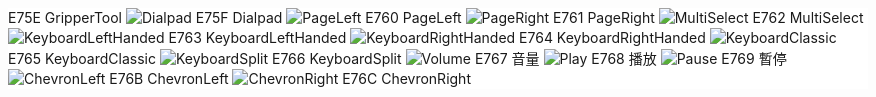  <td>E75E</td>
  <td>GripperTool</td>
 </tr>
<tr><td><img src="images/segoe-mdl/E75F.png" width="32" height="32" alt="Dialpad" /></td>
  <td>E75F</td>
  <td>Dialpad</td>
 </tr>
<tr><td><img src="images/segoe-mdl/E760.png" width="32" height="32" alt="PageLeft" /></td>
  <td>E760</td>
  <td>PageLeft</td>
 </tr>
<tr><td><img src="images/segoe-mdl/E761.png" width="32" height="32" alt="PageRight" /></td>
  <td>E761</td>
  <td>PageRight</td>
 </tr>
<tr><td><img src="images/segoe-mdl/E762.png" width="32" height="32" alt="MultiSelect" /></td>
  <td>E762</td>
  <td>MultiSelect</td>
 </tr>
<tr><td><img src="images/segoe-mdl/E763.png" width="32" height="32" alt="KeyboardLeftHanded" /></td>
  <td>E763</td>
  <td>KeyboardLeftHanded</td>
 </tr>
<tr><td><img src="images/segoe-mdl/E764.png" width="32" height="32" alt="KeyboardRightHanded" /></td>
  <td>E764</td>
  <td>KeyboardRightHanded</td>
 </tr>
<tr><td><img src="images/segoe-mdl/E765.png" width="32" height="32" alt="KeyboardClassic" /></td>
  <td>E765</td>
  <td>KeyboardClassic</td>
 </tr>
<tr><td><img src="images/segoe-mdl/E766.png" width="32" height="32" alt="KeyboardSplit" /></td>
  <td>E766</td>
  <td>KeyboardSplit</td>
 </tr>
<tr><td><img src="images/segoe-mdl/E767.png" width="32" height="32" alt="Volume" /></td>
  <td>E767</td>
  <td>音量</td>
 </tr>
<tr><td><img src="images/segoe-mdl/E768.png" width="32" height="32" alt="Play" /></td>
  <td>E768</td>
  <td>播放</td>
 </tr>
<tr><td><img src="images/segoe-mdl/E769.png" width="32" height="32" alt="Pause" /></td>
  <td>E769</td>
  <td>暫停</td>
 </tr>
<tr><td><img src="images/segoe-mdl/E76B.png" width="32" height="32" alt="ChevronLeft" /></td>
  <td>E76B</td>
  <td>ChevronLeft</td>
 </tr>
<tr><td><img src="images/segoe-mdl/E76C.png" width="32" height="32" alt="ChevronRight" /></td>
  <td>E76C</td>
  <td>ChevronRight</td>
 </tr>